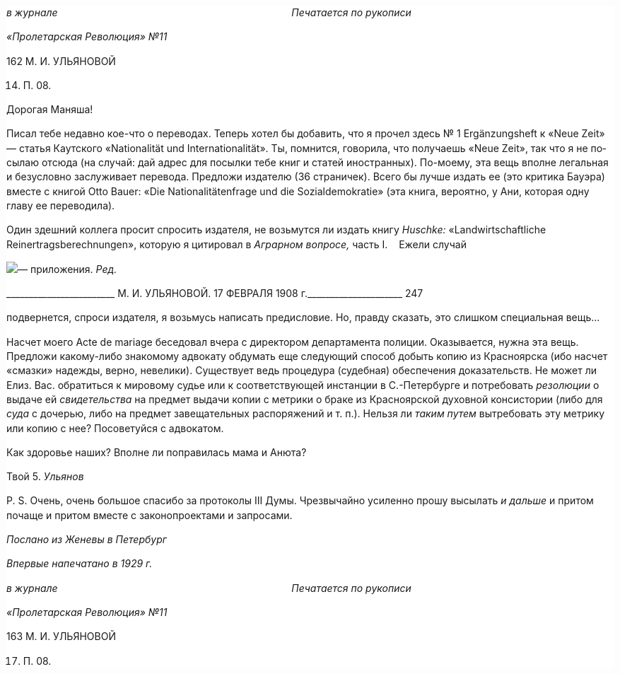 _в журнале_                                                                                    _Печатается по рукописи_

_«Пролетарская Революция» №11_

162 М. И. УЛЬЯНОВОЙ

14. П. 08.

Дорогая Маняша!

Писал тебе недавно кое-что о переводах. Теперь хотел бы добавить, что я прочел здесь № 1 Ergänzungsheft к «Neue Zeit» — статья Каутского «Nationalität und Internationalität». Ты, помнится, говорила, что получаешь «Neue Zeit», так что я не по­сылаю отсюда (на случай: дай адрес для посылки тебе книг и статей иностранных). По-моему, эта вещь вполне легальная и безусловно заслуживает перевода. Предложи изда­телю (36 страничек). Всего бы лучше издать ее (это критика Бауэра) вместе с книгой Otto Bauer: «Die Nationalitätenfrage und die Sozialdemokratie» (эта книга, вероятно, у Ани, которая одну главу ее переводила).

Один здешний коллега просит спросить издателя, не возьмутся ли издать книгу _Huschke:_ «Landwirtschaftliche Reinertragsberechnungen», которую я цитировал в _Аграр­ном вопросе,_ часть I.    Ежели случай

![](file:///C:/Users/bot32/AppData/Local/Temp/msohtmlclip1/01/clip_image005.png)— приложения. _Ред._

  

________________________ M. И. УЛЬЯНОВОЙ. 17 ФЕВРАЛЯ 1908 г._____________________ 247

подвернется, спроси издателя, я возьмусь написать предисловие. Но, правду сказать, это слишком специальная вещь...

Насчет моего Acte de mariage беседовал вчера с директором департамента полиции. Оказывается, нужна эта вещь. Предложи какому-либо знакомому адвокату обдумать еще следующий способ добыть копию из Красноярска (ибо насчет «смазки» надежды, верно, невелики). Существует ведь процедура (судебная) обеспечения доказательств. Не может ли Елиз. Вас. обратиться к мировому судье или к соответствующей инстан­ции в С.-Петербурге и потребовать _резолюции_ о выдаче ей _свидетельства_ на предмет выдачи копии с метрики о браке из Красноярской духовной консистории (либо для _су­да_ с дочерью, либо на предмет завещательных распоряжений и т. п.). Нельзя ли _таким путем_ вытребовать эту метрику или копию с нее? Посоветуйся с адвокатом.

Как здоровье наших? Вполне ли поправилась мама и Анюта?

Твой 5. _Ульянов_

P. S. Очень, очень большое спасибо за протоколы III Думы. Чрезвычайно усиленно прошу высылать _и дальше_ и притом почаще и притом вместе с законопроектами и за­просами.

_Послано из Женевы в Петербург_

_Впервые напечатано в 1929 г._

_в журнале_                                                                                    _Печатается по рукописи_

_«Пролетарская Революция» №11_

163 М. И. УЛЬЯНОВОЙ

17. П. 08.
